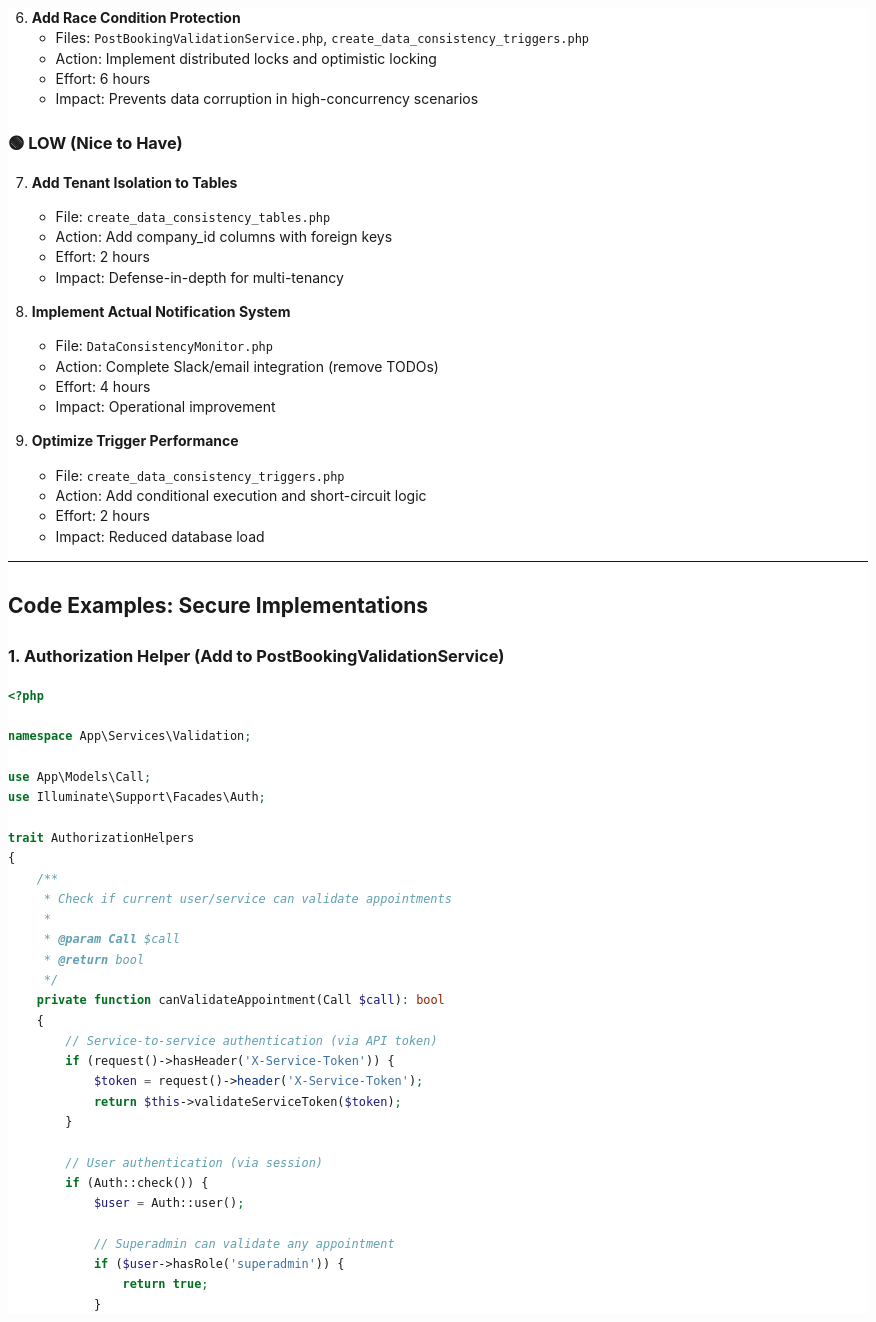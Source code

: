 6. **Add Race Condition Protection**
   - Files: `PostBookingValidationService.php`, `create_data_consistency_triggers.php`
   - Action: Implement distributed locks and optimistic locking
   - Effort: 6 hours
   - Impact: Prevents data corruption in high-concurrency scenarios

### 🟢 LOW (Nice to Have)

7. **Add Tenant Isolation to Tables**
   - File: `create_data_consistency_tables.php`
   - Action: Add company_id columns with foreign keys
   - Effort: 2 hours
   - Impact: Defense-in-depth for multi-tenancy

8. **Implement Actual Notification System**
   - File: `DataConsistencyMonitor.php`
   - Action: Complete Slack/email integration (remove TODOs)
   - Effort: 4 hours
   - Impact: Operational improvement

9. **Optimize Trigger Performance**
   - File: `create_data_consistency_triggers.php`
   - Action: Add conditional execution and short-circuit logic
   - Effort: 2 hours
   - Impact: Reduced database load

---

## Code Examples: Secure Implementations

### 1. Authorization Helper (Add to PostBookingValidationService)

```php
<?php

namespace App\Services\Validation;

use App\Models\Call;
use Illuminate\Support\Facades\Auth;

trait AuthorizationHelpers
{
    /**
     * Check if current user/service can validate appointments
     *
     * @param Call $call
     * @return bool
     */
    private function canValidateAppointment(Call $call): bool
    {
        // Service-to-service authentication (via API token)
        if (request()->hasHeader('X-Service-Token')) {
            $token = request()->header('X-Service-Token');
            return $this->validateServiceToken($token);
        }

        // User authentication (via session)
        if (Auth::check()) {
            $user = Auth::user();

            // Superadmin can validate any appointment
            if ($user->hasRole('superadmin')) {
                return true;
            }
```